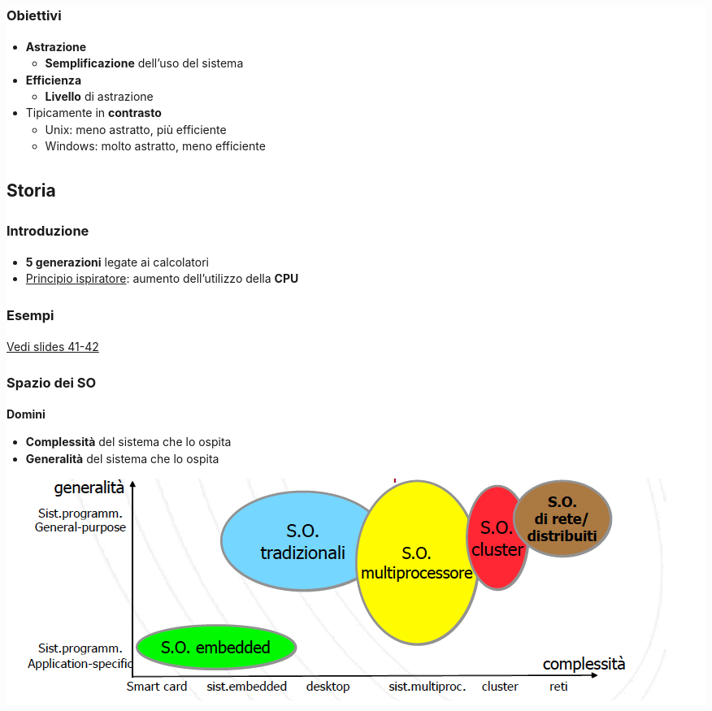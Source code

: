 

### Obiettivi

- **Astrazione**
  - **Semplificazione** dell’uso del sistema
- **Efficienza**
  - **Livello** di astrazione
- Tipicamente in **contrasto**
  - Unix: meno astratto, più efficiente
  - Windows: molto astratto, meno efficiente





## Storia

### Introduzione

- **5 generazioni** legate ai calcolatori
- <u>Principio ispiratore</u>: aumento dell’utilizzo della **CPU**



### Esempi

[Vedi slides 41-42][pdf-01]



### Spazio dei SO

**Domini**

- **Complessità** del sistema che lo ospita
- **Generalità** del sistema che lo ospita

![image-20210511171404938](SO-teo.assets/image-20210511171404938.png)






[root]: ../SO
[pdf-00]: ../SO/00-presentazione.pdf
[pdf-01]: ../SO/01-Definizione_Storia.pdf
[pdf-02]: ../SO/02-Componenti.pdf
[pdf-03]: ../SO/03-Architettura.pdf
[pdf-04]: ../SO/04-Processi_Threads.pdf
[pdf-05]: ../SO/05-IPC.pdf
[pdf-06]: ../SO/06-Scheduling_CPU.pdf
[pdf-07]: ../SO/07-Sincronizzazione.pdf
[pdf-08]: ../SO/08-Deadlock.pdf
[pdf-09]: ../SO/09-Memoria.pdf
[pdf-10]: ../SO/10-Memoria_Virtuale.pdf
[pdf-11]: ../SO/11-Memoria_Secondaria.pdf